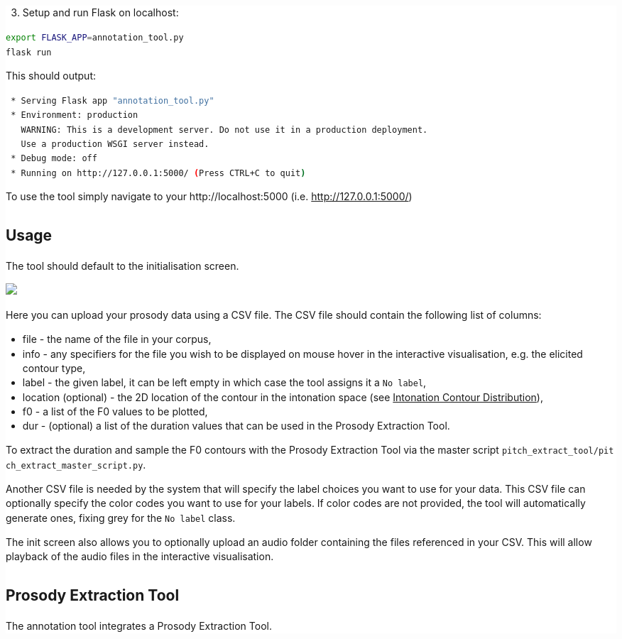 3. Setup and run Flask on localhost:

```bash
export FLASK_APP=annotation_tool.py
flask run
```

This should output:

```bash
 * Serving Flask app "annotation_tool.py"
 * Environment: production
   WARNING: This is a development server. Do not use it in a production deployment.
   Use a production WSGI server instead.
 * Debug mode: off
 * Running on http://127.0.0.1:5000/ (Press CTRL+C to quit)
```

To use the tool simply navigate to your http://localhost:5000 (i.e. http://127.0.0.1:5000/)

## Usage

The tool should default to the initialisation screen.

<img src="figures/init_screen.png" width="900px"/>

Here you can upload your prosody data using a CSV file. The CSV file should contain the following list of columns:
- file - the name of the file in your corpus,
- info - any specifiers for the file you wish to be displayed on mouse hover in the interactive visualisation, e.g. the elicited contour type,
- label - the given label, it can be left empty in which case the tool assigns it a `No label`,
- location (optional) - the 2D location of the contour in the intonation space (see [Intonation Contour Distribution](README.md#intonation-contour-distribution)),
- f0 - a list of the F0 values to be plotted,
- dur - (optional) a list of the duration values that can be used in the
Prosody Extraction Tool.

To extract the duration and sample the F0 contours with the Prosody Extraction Tool via the master script `pitch_extract_tool/pitch_extract_master_script.py`.

Another CSV file is needed by the system that will specify the label choices you want to use for your data. 
This CSV file can optionally specify the color codes you want to use for your labels.
If color codes are not provided, the tool will automatically generate ones, fixing grey for the `No label` class.

The init screen also allows you to optionally upload an audio folder containing the files referenced in your CSV. 
This will allow playback of the audio files in the interactive visualisation.

## Prosody Extraction Tool

The annotation tool integrates a Prosody Extraction Tool.
